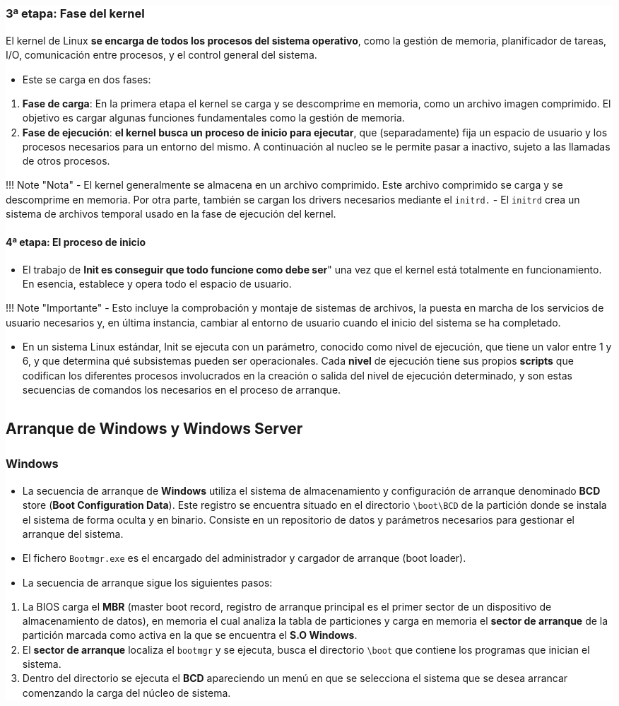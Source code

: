 ### 3ª etapa: Fase del kernel

El kernel de Linux **se encarga de todos los procesos del sistema operativo**, como la gestión de memoria, planificador de tareas, I/O, comunicación entre procesos, y el control general del sistema.

- Este se carga en dos fases:

1. **Fase de carga**: En la primera etapa el kernel se carga y se descomprime en memoria, como un archivo imagen comprimido. El objetivo es cargar algunas funciones fundamentales como la gestión de memoria.
2. **Fase de ejecución**: **el kernel busca un proceso de inicio para ejecutar**, que (separadamente) fija un espacio de usuario y los procesos necesarios para un entorno del mismo. A continuación al nucleo se le permite pasar a inactivo, sujeto a las llamadas de otros procesos.

!!! Note "Nota"
    - El kernel generalmente se almacena en un archivo comprimido. Este archivo comprimido se carga y se descomprime en memoria. Por otra parte, también se cargan los drivers necesarios mediante el `initrd.` 
    - El `initrd` crea un sistema de archivos temporal usado en la fase de ejecución del kernel.

#### 4ª etapa: El proceso de inicio

- El trabajo de **Init es conseguir que todo funcione como debe ser**" una vez que el kernel está totalmente en funcionamiento. En esencia, establece y opera todo el espacio de usuario.

!!! Note "Importante"
    - Esto incluye la comprobación y montaje de sistemas de archivos, la puesta en marcha de los servicios de usuario necesarios y, en última instancia, cambiar al entorno de usuario cuando el inicio del sistema se ha completado.

- En un sistema Linux estándar, Init se ejecuta con un parámetro, conocido como nivel de ejecución, que tiene un valor entre 1 y 6, y que determina qué subsistemas pueden ser operacionales. Cada **nivel** de ejecución tiene sus propios **scripts** que codifican los diferentes procesos involucrados en la creación o salida del nivel de ejecución determinado, y son estas secuencias de comandos los necesarios en el proceso de arranque.

## Arranque de Windows y Windows Server

### Windows

- La secuencia de arranque de **Windows** utiliza el sistema de almacenamiento y configuración de arranque denominado **BCD** store (**Boot Configuration Data**). Este registro se encuentra situado en el directorio `\boot\BCD` de la partición donde se instala el sistema de forma oculta y en binario. Consiste en un repositorio de datos y parámetros necesarios para gestionar el arranque del sistema.

- El fichero `Bootmgr.exe` es el encargado del administrador y cargador de arranque (boot loader). 

- La secuencia de arranque sigue los siguientes pasos:

1. La BIOS carga el **MBR** (master boot record, registro de arranque principal es el primer sector de un dispositivo de almacenamiento de datos), en memoria el cual analiza la tabla de particiones y carga en memoria el **sector de arranque** de la partición marcada como activa en la que se encuentra el **S.O Windows**.
2. El **sector de arranque** localiza el `bootmgr` y se ejecuta, busca el directorio `\boot` que contiene los programas que inician el sistema.
3. Dentro del directorio se ejecuta el **BCD** apareciendo un menú en que se selecciona el sistema que se desea arrancar comenzando la carga del núcleo de sistema.
